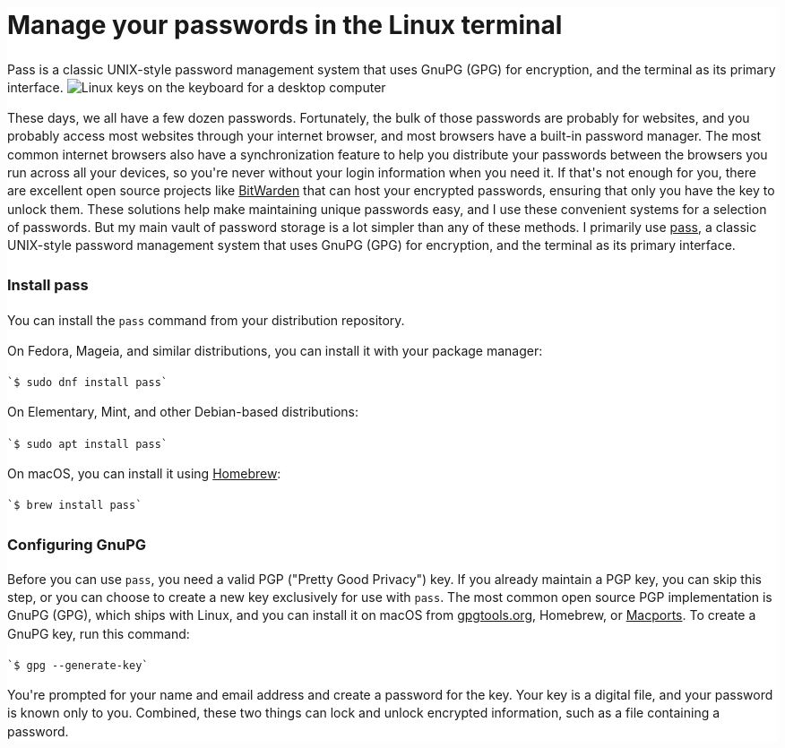 [#]: subject: "Manage your passwords in the Linux terminal"
[#]: via: "https://opensource.com/article/22/1/manage-passwords-linux-terminal"
[#]: author: "Seth Kenlon https://opensource.com/users/seth"
[#]: collector: "lujun9972"
[#]: translator: "hwlife"
[#]: reviewer: " "
[#]: publisher: " "
[#]: url: " "

Manage your passwords in the Linux terminal
======
Pass is a classic UNIX-style password management system that uses GnuPG
(GPG) for encryption, and the terminal as its primary interface.
![Linux keys on the keyboard for a desktop computer][1]

These days, we all have a few dozen passwords. Fortunately, the bulk of those passwords are probably for websites, and you probably access most websites through your internet browser, and most browsers have a built-in password manager. The most common internet browsers also have a synchronization feature to help you distribute your passwords between the browsers you run across all your devices, so you're never without your login information when you need it. If that's not enough for you, there are excellent open source projects like [BitWarden][2] that can host your encrypted passwords, ensuring that only you have the key to unlock them. These solutions help make maintaining unique passwords easy, and I use these convenient systems for a selection of passwords. But my main vault of password storage is a lot simpler than any of these methods. I primarily use [pass][3], a classic UNIX-style password management system that uses GnuPG (GPG) for encryption, and the terminal as its primary interface.

### Install pass

You can install the `pass` command from your distribution repository.

On Fedora, Mageia, and similar distributions, you can install it with your package manager:


```
`$ sudo dnf install pass`
```

On Elementary, Mint, and other Debian-based distributions:


```
`$ sudo apt install pass`
```

On macOS, you can install it using [Homebrew][4]:


```
`$ brew install pass`
```

### Configuring GnuPG

Before you can use `pass`, you need a valid PGP ("Pretty Good Privacy") key. If you already maintain a PGP key, you can skip this step, or you can choose to create a new key exclusively for use with `pass`. The most common open source PGP implementation is GnuPG (GPG), which ships with Linux, and you can install it on macOS from [gpgtools.org][5], Homebrew, or [Macports][6]. To create a GnuPG key, run this command:


```
`$ gpg --generate-key`
```

You're prompted for your name and email address and create a password for the key. Your key is a digital file, and your password is known only to you. Combined, these two things can lock and unlock encrypted information, such as a file containing a password.


[a]: https://opensource.com/users/seth
[b]: https://github.com/lujun9972
[1]: https://opensource.com/sites/default/files/styles/image-full-size/public/lead-images/linux_keyboard_desktop.png?itok=I2nGw78_ (Linux keys on the keyboard for a desktop computer)
[2]: http://bitwarden.com
[3]: https://www.passwordstore.org/
[4]: https://opensource.com/article/20/6/homebrew-mac
[5]: https://gpgtools.org/
[6]: https://opensource.com/article/20/11/macports
[7]: mailto:seth@example.com
[8]: http://www.example.com
[9]: http://www.example.com.gpg
[10]: https://opensource.com/article/19/8/what-are-environment-variables
[11]: http://www.example.org
[12]: https://opensource.com/sites/default/files/uploads/passff.jpg (PassFF)
[13]: https://creativecommons.org/licenses/by-sa/4.0/
[14]: https://opensource.com/sites/default/files/uploads/passff-button-web.jpg (PassFF browser prompt)
[15]: https://opensource.com/sites/default/files/uploads/passff-menu-web.jpg (PassFF browser menu)
